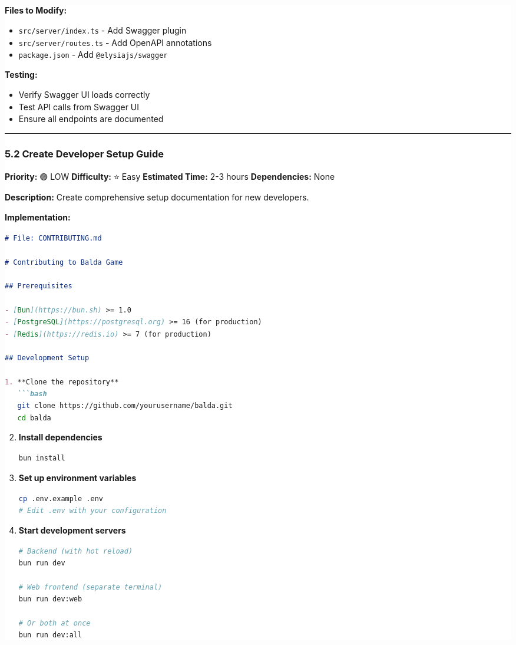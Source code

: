 **Files to Modify:**
- `src/server/index.ts` - Add Swagger plugin
- `src/server/routes.ts` - Add OpenAPI annotations
- `package.json` - Add `@elysiajs/swagger`

**Testing:**
- Verify Swagger UI loads correctly
- Test API calls from Swagger UI
- Ensure all endpoints are documented

---

### 5.2 Create Developer Setup Guide

**Priority:** 🟣 LOW
**Difficulty:** ⭐ Easy
**Estimated Time:** 2-3 hours
**Dependencies:** None

**Description:**
Create comprehensive setup documentation for new developers.

**Implementation:**

```markdown
# File: CONTRIBUTING.md

# Contributing to Balda Game

## Prerequisites

- [Bun](https://bun.sh) >= 1.0
- [PostgreSQL](https://postgresql.org) >= 16 (for production)
- [Redis](https://redis.io) >= 7 (for production)

## Development Setup

1. **Clone the repository**
   ```bash
   git clone https://github.com/yourusername/balda.git
   cd balda
   ```

2. **Install dependencies**
   ```bash
   bun install
   ```

3. **Set up environment variables**
   ```bash
   cp .env.example .env
   # Edit .env with your configuration
   ```

4. **Start development servers**
   ```bash
   # Backend (with hot reload)
   bun run dev

   # Web frontend (separate terminal)
   bun run dev:web

   # Or both at once
   bun run dev:all
   ```
